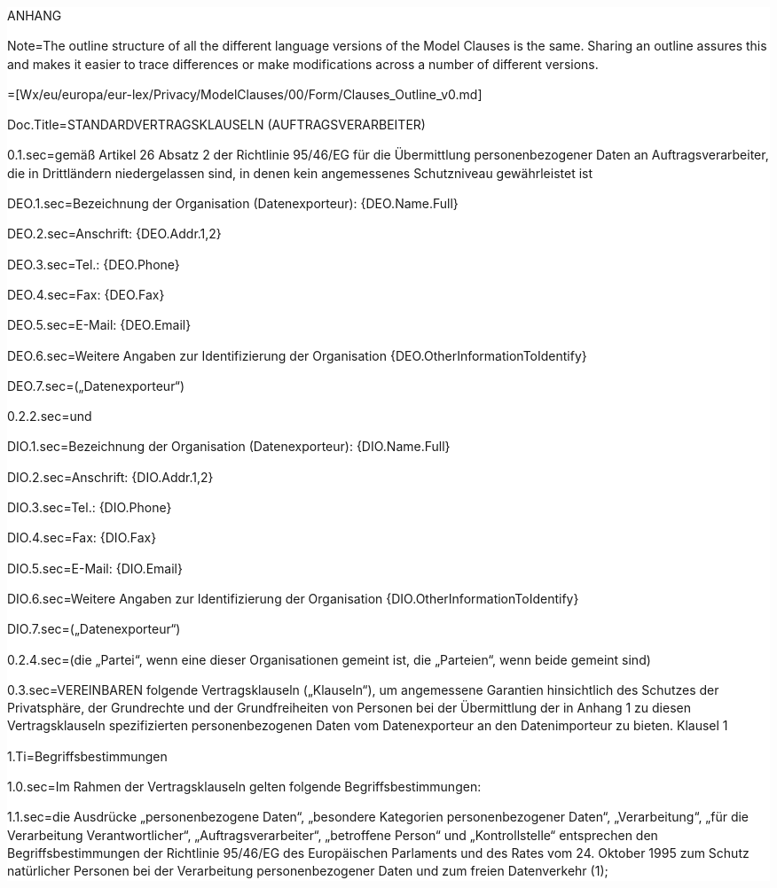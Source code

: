 ANHANG

Note=The outline structure of all the different language versions of the Model Clauses is the same.  Sharing an outline assures this and makes it easier to trace differences or make modifications across a number of different versions. 

=[Wx/eu/europa/eur-lex/Privacy/ModelClauses/00/Form/Clauses_Outline_v0.md]

Doc.Title=STANDARDVERTRAGSKLAUSELN (AUFTRAGSVERARBEITER)

0.1.sec=gemäß Artikel 26 Absatz 2 der Richtlinie 95/46/EG für die Übermittlung personenbezogener Daten an Auftragsverarbeiter, die in Drittländern niedergelassen sind, in denen kein angemessenes Schutzniveau gewährleistet ist

DEO.1.sec=Bezeichnung der Organisation (Datenexporteur): {DEO.Name.Full}

DEO.2.sec=Anschrift: {DEO.Addr.1,2}

DEO.3.sec=Tel.:  {DEO.Phone}

DEO.4.sec=Fax: {DEO.Fax}

DEO.5.sec=E-Mail: {DEO.Email}

DEO.6.sec=Weitere Angaben zur Identifizierung der Organisation {DEO.OtherInformationToIdentify}

DEO.7.sec=(„Datenexporteur“)

0.2.2.sec=und

DIO.1.sec=Bezeichnung der Organisation (Datenexporteur): {DIO.Name.Full}

DIO.2.sec=Anschrift: {DIO.Addr.1,2}

DIO.3.sec=Tel.:  {DIO.Phone}

DIO.4.sec=Fax: {DIO.Fax}

DIO.5.sec=E-Mail: {DIO.Email}

DIO.6.sec=Weitere Angaben zur Identifizierung der Organisation {DIO.OtherInformationToIdentify}

DIO.7.sec=(„Datenexporteur“)

0.2.4.sec=(die „Partei“, wenn eine dieser Organisationen gemeint ist, die „Parteien“, wenn beide gemeint sind)

0.3.sec=VEREINBAREN folgende Vertragsklauseln („Klauseln“), um angemessene Garantien hinsichtlich des Schutzes der Privatsphäre, der Grundrechte und der Grundfreiheiten von Personen bei der Übermittlung der in Anhang 1 zu diesen Vertragsklauseln spezifizierten personenbezogenen Daten vom Datenexporteur an den Datenimporteur zu bieten.
Klausel 1

1.Ti=Begriffsbestimmungen

1.0.sec=Im Rahmen der Vertragsklauseln gelten folgende Begriffsbestimmungen:

1.1.sec=die Ausdrücke „personenbezogene Daten“, „besondere Kategorien personenbezogener Daten“, „Verarbeitung“, „für die Verarbeitung Verantwortlicher“, „Auftragsverarbeiter“, „betroffene Person“ und „Kontrollstelle“ entsprechen den Begriffsbestimmungen der Richtlinie 95/46/EG des Europäischen Parlaments und des Rates vom 24. Oktober 1995 zum Schutz natürlicher Personen bei der Verarbeitung personenbezogener Daten und zum freien Datenverkehr (1);
